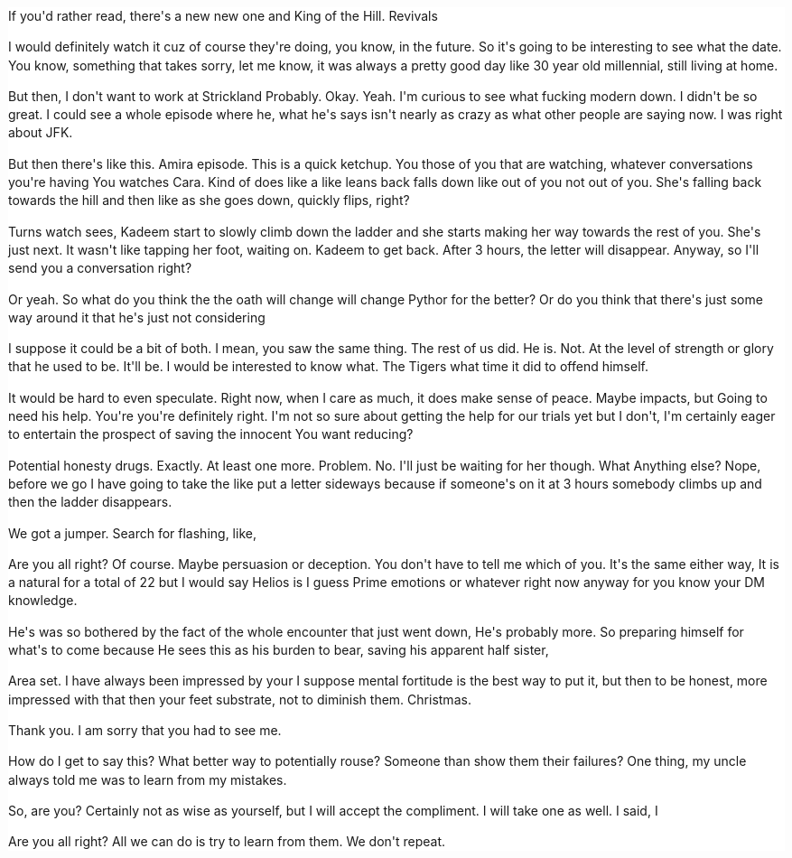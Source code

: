 If you'd rather read, there's a new new one and King of the Hill. Revivals 

I would definitely watch it cuz of course they're doing, you know, in the future. So it's going to be interesting to see what the date. You know, something that takes sorry, let me know, it was always a pretty good day like 30 year old millennial, still living at home. 

But then, I don't want to work at Strickland Probably. Okay. Yeah. I'm curious to see what fucking modern down. I didn't be so great. I could see a whole episode where he, what he's says isn't nearly as crazy as what other people are saying now. I was right about JFK. 

But then there's like this. Amira episode. This is a quick ketchup. You those of you that are watching, whatever conversations you're having You watches Cara. Kind of does like a like leans back falls down like out of you not out of you. She's falling back towards the hill and then like as she goes down, quickly flips, right? 

Turns watch sees, Kadeem start to slowly climb down the ladder and she starts making her way towards the rest of you. She's just next. It wasn't like tapping her foot, waiting on. Kadeem to get back. After 3 hours, the letter will disappear. Anyway, so I'll send you a conversation right? 

Or yeah. So what do you think the the oath will change will change Pythor for the better? Or do you think that there's just some way around it that he's just not considering 

I suppose it could be a bit of both. I mean, you saw the same thing. The rest of us did. He is. Not. At the level of strength or glory that he used to be. It'll be. I would be interested to know what. The Tigers what time it did to offend himself. 

It would be hard to even speculate. Right now, when I care as much, it does make sense of peace. Maybe impacts, but Going to need his help. You're you're definitely right. I'm not so sure about getting the help for our trials yet but I don't, I'm certainly eager to entertain the prospect of saving the innocent You want reducing? 

Potential honesty drugs. Exactly. At least one more. Problem. No. I'll just be waiting for her though. What Anything else? Nope, before we go I have going to take the like put a letter sideways because if someone's on it at 3 hours somebody climbs up and then the ladder disappears. 

We got a jumper. Search for flashing, like, 

Are you all right? Of course. Maybe persuasion or deception. You don't have to tell me which of you. It's the same either way, It is a natural for a total of 22 but I would say Helios is I guess Prime emotions or whatever right now anyway for you know your DM knowledge. 

He's was so bothered by the fact of the whole encounter that just went down, He's probably more. So preparing himself for what's to come because He sees this as his burden to bear, saving his apparent half sister, 

Area set. I have always been impressed by your I suppose mental fortitude is the best way to put it, but then to be honest, more impressed with that then your feet substrate, not to diminish them. Christmas. 

Thank you. I am sorry that you had to see me. 

How do I get to say this? What better way to potentially rouse? Someone than show them their failures? One thing, my uncle always told me was to learn from my mistakes. 

So, are you? Certainly not as wise as yourself, but I will accept the compliment. I will take one as well. I said, I 

Are you all right? All we can do is try to learn from them. We don't repeat. 
